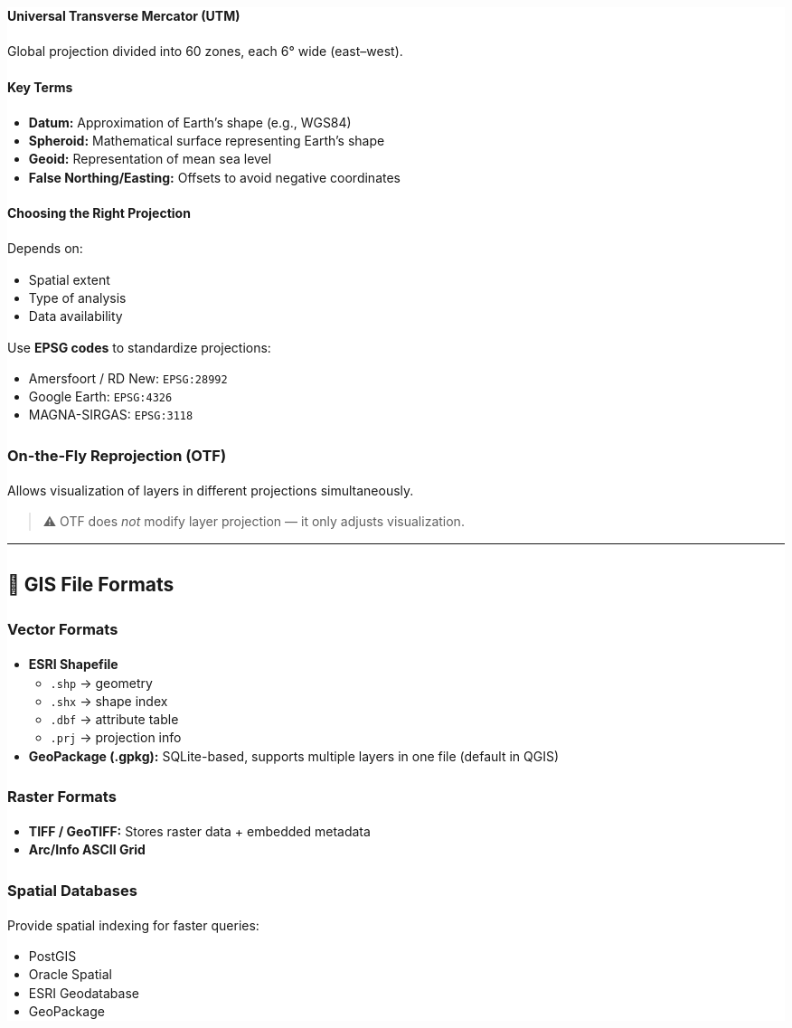 #### Universal Transverse Mercator (UTM)

Global projection divided into 60 zones, each 6° wide (east–west).

#### Key Terms

- **Datum:** Approximation of Earth’s shape (e.g., WGS84)
- **Spheroid:** Mathematical surface representing Earth’s shape
- **Geoid:** Representation of mean sea level
- **False Northing/Easting:** Offsets to avoid negative coordinates

#### Choosing the Right Projection

Depends on:

- Spatial extent
- Type of analysis
- Data availability

Use **EPSG codes** to standardize projections:

- Amersfoort / RD New: `EPSG:28992`
- Google Earth: `EPSG:4326`
- MAGNA-SIRGAS: `EPSG:3118`
### On-the-Fly Reprojection (OTF)
Allows visualization of layers in different projections simultaneously.

> ⚠️ OTF does _not_ modify layer projection — it only adjusts visualization.

---

## 📂 GIS File Formats
### Vector Formats
- **ESRI Shapefile**
    - `.shp` → geometry
    - `.shx` → shape index
    - `.dbf` → attribute table
    - `.prj` → projection info
- **GeoPackage (.gpkg):** SQLite-based, supports multiple layers in one file (default in QGIS)

### Raster Formats

- **TIFF / GeoTIFF:** Stores raster data + embedded metadata
- **Arc/Info ASCII Grid**

### Spatial Databases

Provide spatial indexing for faster queries:

- PostGIS
- Oracle Spatial
- ESRI Geodatabase
- GeoPackage
